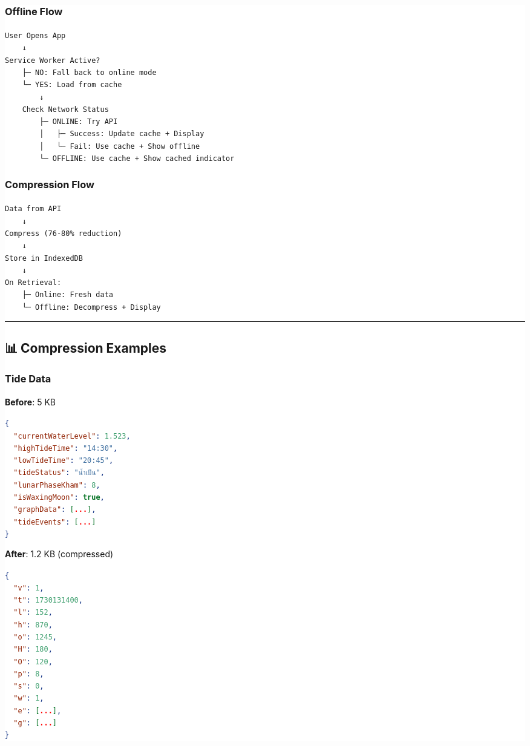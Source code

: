 ### Offline Flow
```
User Opens App
    ↓
Service Worker Active?
    ├─ NO: Fall back to online mode
    └─ YES: Load from cache
        ↓
    Check Network Status
        ├─ ONLINE: Try API
        │   ├─ Success: Update cache + Display
        │   └─ Fail: Use cache + Show offline
        └─ OFFLINE: Use cache + Show cached indicator
```

### Compression Flow
```
Data from API
    ↓
Compress (76-80% reduction)
    ↓
Store in IndexedDB
    ↓
On Retrieval:
    ├─ Online: Fresh data
    └─ Offline: Decompress + Display
```

---

## 📊 Compression Examples

### Tide Data
**Before**: 5 KB
```json
{
  "currentWaterLevel": 1.523,
  "highTideTime": "14:30",
  "lowTideTime": "20:45",
  "tideStatus": "น้ำเป็น",
  "lunarPhaseKham": 8,
  "isWaxingMoon": true,
  "graphData": [...],
  "tideEvents": [...]
}
```

**After**: 1.2 KB (compressed)
```json
{
  "v": 1,
  "t": 1730131400,
  "l": 152,
  "h": 870,
  "o": 1245,
  "H": 180,
  "O": 120,
  "p": 8,
  "s": 0,
  "w": 1,
  "e": [...],
  "g": [...]
}
```